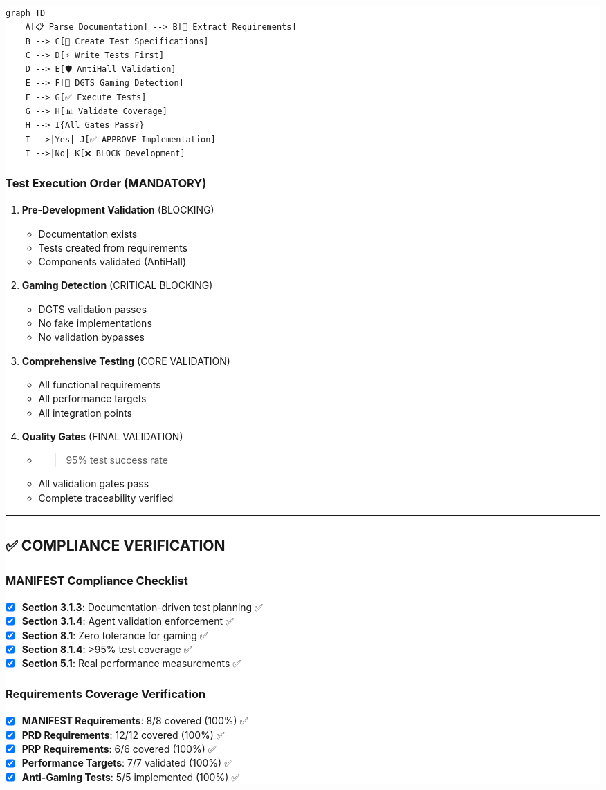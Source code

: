 ```mermaid
graph TD
    A[📋 Parse Documentation] --> B[📝 Extract Requirements]  
    B --> C[🧪 Create Test Specifications]
    C --> D[⚡ Write Tests First]
    D --> E[🛡️ AntiHall Validation]
    E --> F[🚨 DGTS Gaming Detection]
    F --> G[✅ Execute Tests]
    G --> H[📊 Validate Coverage]
    H --> I{All Gates Pass?}
    I -->|Yes| J[✅ APPROVE Implementation]
    I -->|No| K[❌ BLOCK Development]
```

### Test Execution Order (MANDATORY)

1. **Pre-Development Validation** (BLOCKING)
   - Documentation exists
   - Tests created from requirements
   - Components validated (AntiHall)

2. **Gaming Detection** (CRITICAL BLOCKING)  
   - DGTS validation passes
   - No fake implementations
   - No validation bypasses

3. **Comprehensive Testing** (CORE VALIDATION)
   - All functional requirements
   - All performance targets  
   - All integration points

4. **Quality Gates** (FINAL VALIDATION)
   - >95% test success rate
   - All validation gates pass
   - Complete traceability verified

---

## ✅ COMPLIANCE VERIFICATION

### MANIFEST Compliance Checklist

- [x] **Section 3.1.3**: Documentation-driven test planning ✅
- [x] **Section 3.1.4**: Agent validation enforcement ✅  
- [x] **Section 8.1**: Zero tolerance for gaming ✅
- [x] **Section 8.1.4**: >95% test coverage ✅
- [x] **Section 5.1**: Real performance measurements ✅

### Requirements Coverage Verification

- [x] **MANIFEST Requirements**: 8/8 covered (100%) ✅
- [x] **PRD Requirements**: 12/12 covered (100%) ✅  
- [x] **PRP Requirements**: 6/6 covered (100%) ✅
- [x] **Performance Targets**: 7/7 validated (100%) ✅
- [x] **Anti-Gaming Tests**: 5/5 implemented (100%) ✅
